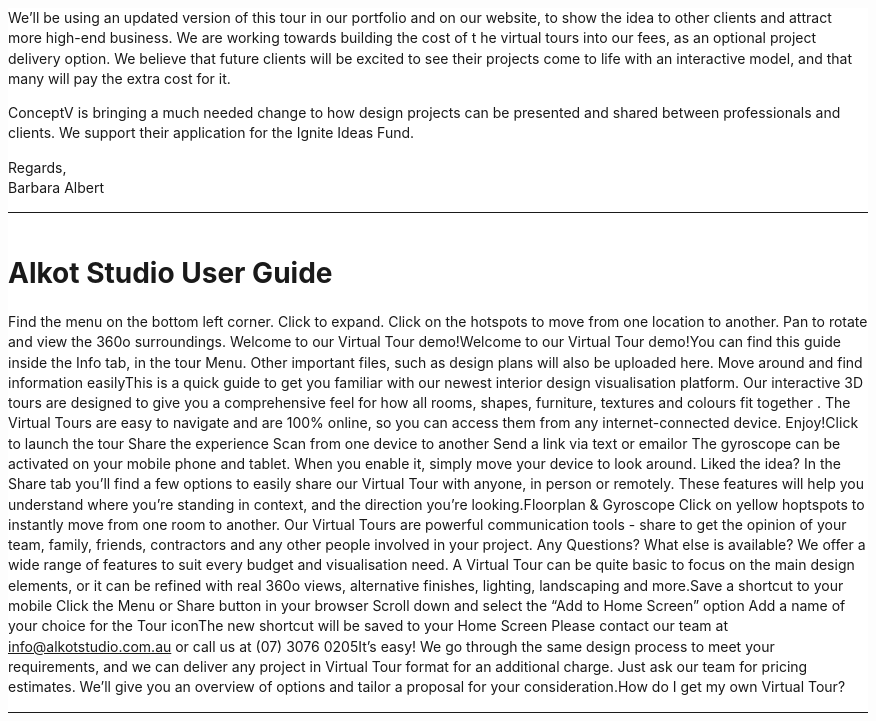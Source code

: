 We’ll be using an updated version of this tour in our portfolio and on our website, to show the 
idea to other clients and attract more high-end business. We are working towards building 
the cost of t he virtual tours into our fees, as an optional project delivery option. We believe 
that future clients will be excited to see their projects come to life with an interactive model, 
and that many will pay the extra cost for it.  
 
ConceptV is bringing a much needed change to how design projects can be presented and 
shared between professionals and clients. We support their application for the Ignite Ideas 
Fund.  
 
Regards,  
Barbara Albert 
 

---
# Alkot Studio User Guide

Find the menu on the bottom left corner.
Click to expand. Click on the hotspots to move from one location 
to another. Pan to rotate and view the 360o surroundings.
Welcome to our Virtual Tour demo!Welcome to our Virtual Tour demo!You can find this guide inside the Info tab, in the tour Menu.
Other important files, such as design plans will also be uploaded here.
Move around and find information easilyThis is a quick guide to get you familiar with our newest interior design visualisation platform. 
Our interactive 3D tours are designed to give you a comprehensive feel for how all rooms, shapes, furniture, textures 
and colours fit together . The Virtual Tours are easy to navigate and are 100% online, so you can access them from any 
internet-connected device. 
Enjoy!Click to launch the tour
Share the experience
Scan from one
device to another
Send a link via 
text or emailor
The gyroscope can be activated on your 
mobile phone and tablet. When you enable it, 
simply move your device to look around.
Liked the idea? In the Share tab you’ll find a few options to 
easily share our Virtual Tour with anyone, in person or remotely. 
These features will help you understand where you’re standing in context, and the direction you’re looking.Floorplan & Gyroscope
Click on yellow hoptspots to instantly move from one room to another. 
Our Virtual Tours are powerful communication tools - share to get the opinion of your team, family, friends, contractors and any other people involved in your project.
Any Questions?
What else is available?
We offer a wide range of features to suit every budget and 
visualisation need.
A Virtual Tour can be quite basic to focus on the main 
design elements, or it can be refined with real 360o views, 
alternative finishes, lighting, landscaping and more.Save a shortcut to your mobile
Click the Menu or Share button in your browser
Scroll down and select the “Add to Home Screen” option Add a name of your choice for the Tour iconThe new shortcut will be saved to your Home Screen
Please contact our team at info@alkotstudio.com.au or call us at (07) 3076 0205It’s easy! We go through the same design process to meet your requirements, and we can deliver any project in Virtual 
Tour format for an additional charge. Just ask our team for pricing estimates. We’ll give you an overview of options and 
tailor a proposal for your consideration.How do I get my own Virtual Tour?

---